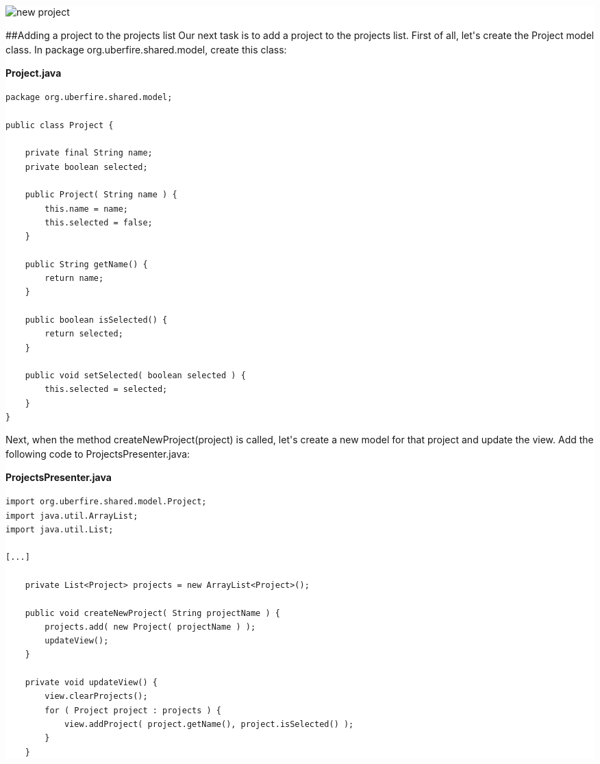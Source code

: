 ![new project](newProject.png)

##Adding a project to the projects list
Our next task is to add a project to the projects list. First of all, let's create the Project model class. In package org.uberfire.shared.model, create this class:

**Project.java**
```
package org.uberfire.shared.model;

public class Project {

    private final String name;
    private boolean selected;

    public Project( String name ) {
        this.name = name;
        this.selected = false;
    }

    public String getName() {
        return name;
    }

    public boolean isSelected() {
        return selected;
    }

    public void setSelected( boolean selected ) {
        this.selected = selected;
    }
}
```
Next, when the method createNewProject(project) is called, let's create a new model for that project and update the view. Add the following code to ProjectsPresenter.java:

**ProjectsPresenter.java**
```
import org.uberfire.shared.model.Project;
import java.util.ArrayList;
import java.util.List;

[...]

    private List<Project> projects = new ArrayList<Project>();

    public void createNewProject( String projectName ) {
        projects.add( new Project( projectName ) );
        updateView();
    }

    private void updateView() {
        view.clearProjects();
        for ( Project project : projects ) {
            view.addProject( project.getName(), project.isSelected() );
        }
    }
```

